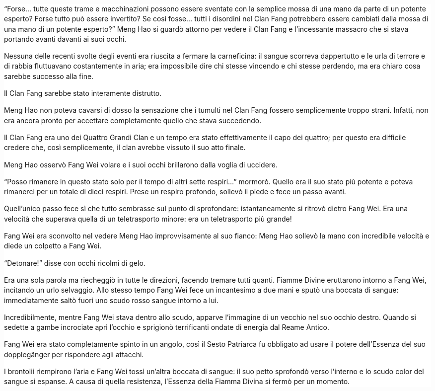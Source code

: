 
“Forse… tutte queste trame e macchinazioni possono essere sventate con la semplice mossa di una mano da parte di un potente esperto? Forse tutto può essere invertito? Se così fosse… tutti i disordini nel Clan Fang potrebbero essere cambiati dalla mossa di una mano di un potente esperto?” Meng Hao si guardò attorno per vedere il Clan Fang e l’incessante massacro che si stava portando avanti davanti ai suoi occhi.


Nessuna delle recenti svolte degli eventi era riuscita a fermare la carneficina: il sangue scorreva dappertutto e le urla di terrore e di rabbia fluttuavano costantemente in aria; era impossibile dire chi stesse vincendo e chi stesse perdendo, ma era chiaro cosa sarebbe successo alla fine.


Il Clan Fang sarebbe stato interamente distrutto.


Meng Hao non poteva cavarsi di dosso la sensazione che i tumulti nel Clan Fang fossero semplicemente troppo strani. Infatti, non era ancora pronto per accettare completamente quello che stava succedendo.


Il Clan Fang era uno dei Quattro Grandi Clan e un tempo era stato effettivamente il capo dei quattro; per questo era difficile credere che, così semplicemente, il clan avrebbe vissuto il suo atto finale.


Meng Hao osservò Fang Wei volare e i suoi occhi brillarono dalla voglia di uccidere.


“Posso rimanere in questo stato solo per il tempo di altri sette respiri…” mormorò. Quello era il suo stato più potente e poteva rimanerci per un totale di dieci respiri. Prese un respiro profondo, sollevò il piede e fece un passo avanti.


Quell’unico passo fece sì che tutto sembrasse sul punto di sprofondare: istantaneamente si ritrovò dietro Fang Wei. Era una velocità che superava quella di un teletrasporto minore: era un teletrasporto più grande!


Fang Wei era sconvolto nel vedere Meng Hao improvvisamente al suo fianco: Meng Hao sollevò la mano con incredibile velocità e diede un colpetto a Fang Wei.


“Detonare!” disse con occhi ricolmi di gelo.


Era una sola parola ma riecheggiò in tutte le direzioni, facendo tremare tutti quanti. Fiamme Divine eruttarono intorno a Fang Wei, incitando un urlo selvaggio. Allo stesso tempo Fang Wei fece un incantesimo a due mani e sputò una boccata di sangue: immediatamente saltò fuori uno scudo rosso sangue intorno a lui.


Incredibilmente, mentre Fang Wei stava dentro allo scudo, apparve l’immagine di un vecchio nel suo occhio destro. Quando si sedette a gambe incrociate aprì l’occhio e sprigionò terrificanti ondate di energia dal Reame Antico.


Fang Wei era stato completamente spinto in un angolo, così il Sesto Patriarca fu obbligato ad usare il potere dell’Essenza del suo dopplegänger per rispondere agli attacchi.


I brontolii riempirono l’aria e Fang Wei tossì un’altra boccata di sangue: il suo petto sprofondò verso l’interno e lo scudo color del sangue si espanse.
A causa di quella resistenza, l’Essenza della Fiamma Divina si fermò per un momento.
